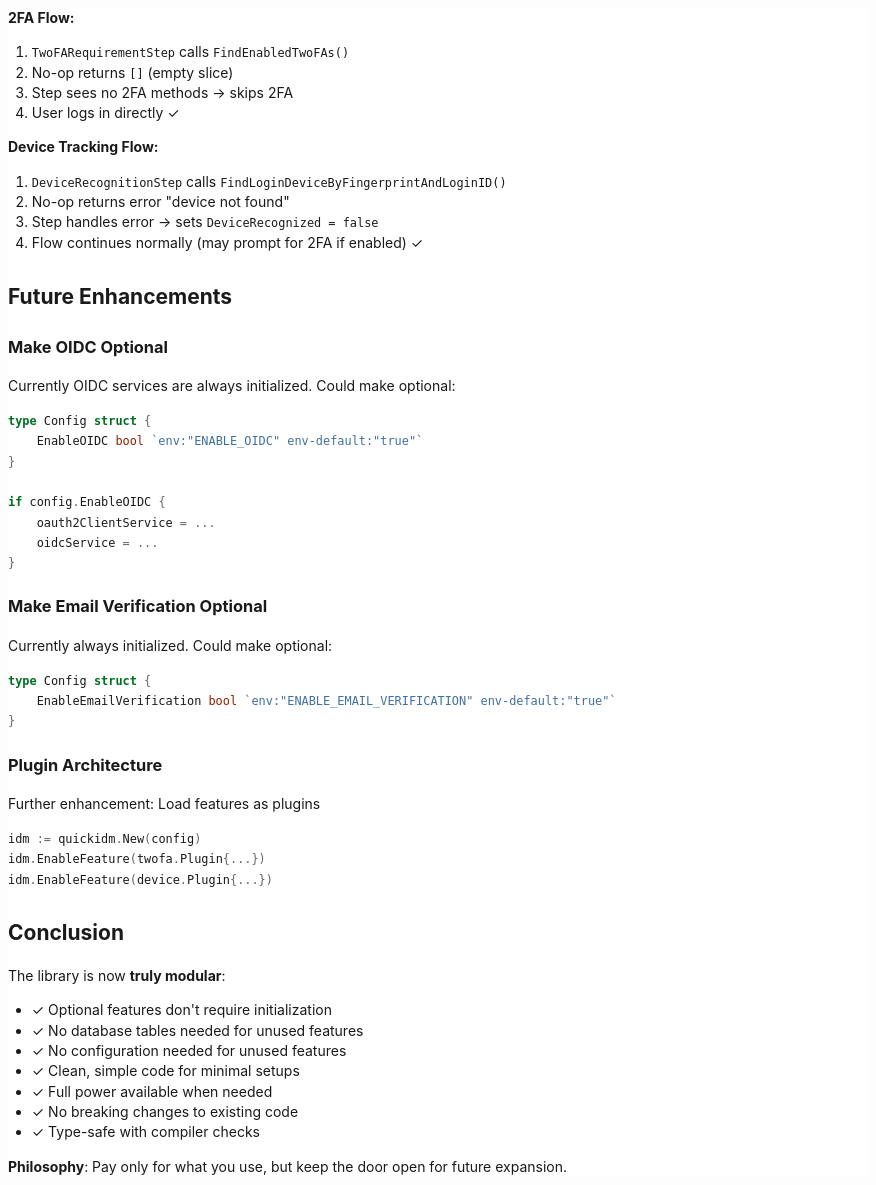 **2FA Flow:**
1. `TwoFARequirementStep` calls `FindEnabledTwoFAs()`
2. No-op returns `[]` (empty slice)
3. Step sees no 2FA methods → skips 2FA
4. User logs in directly ✓

**Device Tracking Flow:**
1. `DeviceRecognitionStep` calls `FindLoginDeviceByFingerprintAndLoginID()`
2. No-op returns error "device not found"
3. Step handles error → sets `DeviceRecognized = false`
4. Flow continues normally (may prompt for 2FA if enabled) ✓

## Future Enhancements

### Make OIDC Optional
Currently OIDC services are always initialized. Could make optional:

```go
type Config struct {
    EnableOIDC bool `env:"ENABLE_OIDC" env-default:"true"`
}

if config.EnableOIDC {
    oauth2ClientService = ...
    oidcService = ...
}
```

### Make Email Verification Optional
Currently always initialized. Could make optional:

```go
type Config struct {
    EnableEmailVerification bool `env:"ENABLE_EMAIL_VERIFICATION" env-default:"true"`
}
```

### Plugin Architecture
Further enhancement: Load features as plugins

```go
idm := quickidm.New(config)
idm.EnableFeature(twofa.Plugin{...})
idm.EnableFeature(device.Plugin{...})
```

## Conclusion

The library is now **truly modular**:
- ✓ Optional features don't require initialization
- ✓ No database tables needed for unused features
- ✓ No configuration needed for unused features
- ✓ Clean, simple code for minimal setups
- ✓ Full power available when needed
- ✓ No breaking changes to existing code
- ✓ Type-safe with compiler checks

**Philosophy**: Pay only for what you use, but keep the door open for future expansion.
